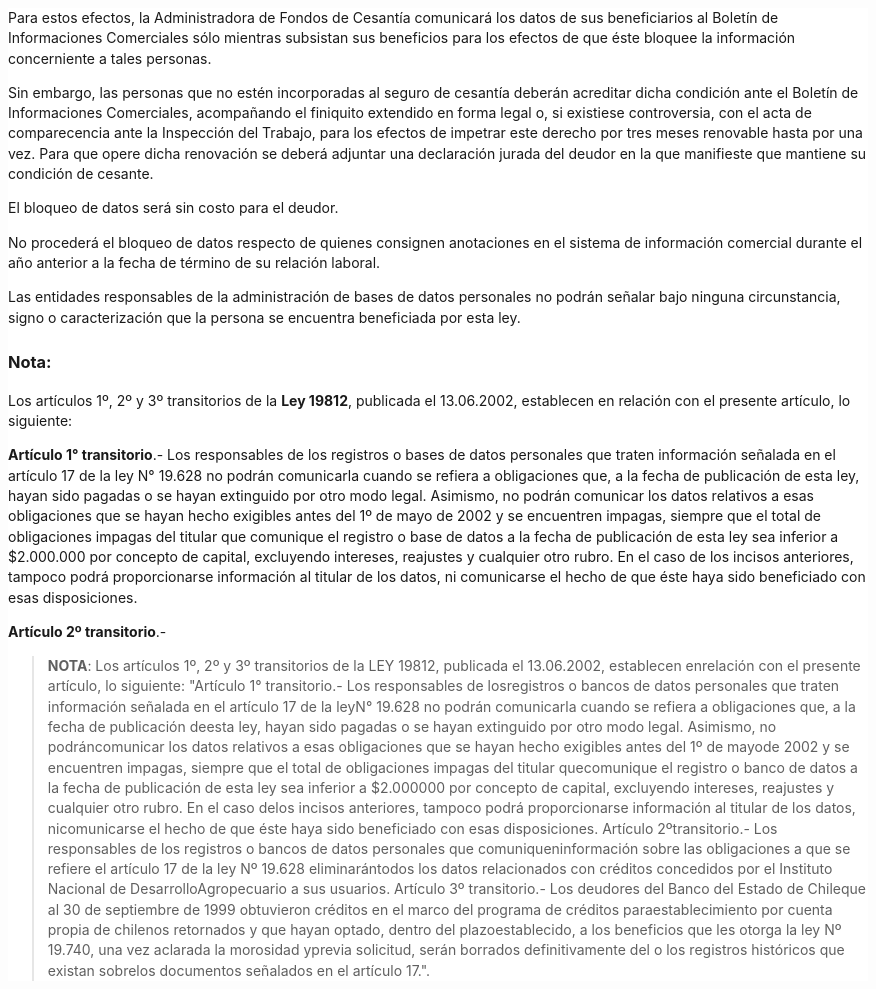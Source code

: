 Para estos efectos, la Administradora de Fondos de Cesantía comunicará los datos de sus beneficiarios al Boletín de Informaciones Comerciales sólo mientras subsistan sus beneficios para los efectos de que éste bloquee la información concerniente a tales personas.

Sin embargo, las personas que no estén incorporadas al seguro de cesantía deberán acreditar dicha condición ante el Boletín de Informaciones Comerciales, acompañando el finiquito extendido en forma legal o, si existiese controversia, con el acta de comparecencia ante la Inspección del Trabajo, para los efectos de impetrar este derecho por tres meses renovable hasta por una vez. Para que opere dicha renovación se deberá adjuntar una declaración jurada del deudor en la que manifieste que mantiene su condición de cesante.

El bloqueo de datos será sin costo para el deudor.

No procederá el bloqueo de datos respecto de quienes consignen anotaciones en el sistema de información comercial durante el año anterior a la fecha de término de su relación laboral.

Las entidades responsables de la administración de bases de datos personales no podrán señalar bajo ninguna circunstancia, signo o caracterización que la persona se encuentra beneficiada por esta ley.


### Nota:

Los artículos 1º, 2º y 3º transitorios de la **Ley 19812**, publicada el 13.06.2002, establecen en relación con el presente artículo, lo siguiente:

**Artículo 1° transitorio**.- Los responsables de los registros o bases de datos personales que traten información señalada en el artículo 17 de la ley N° 19.628 no podrán comunicarla cuando se refiera a obligaciones que, a la fecha de publicación de esta ley, hayan sido pagadas o se hayan extinguido por otro modo legal. Asimismo, no podrán comunicar los datos relativos a esas obligaciones que se hayan hecho exigibles antes del 1º de mayo de 2002 y se encuentren impagas, siempre que el total de obligaciones impagas del titular que comunique el registro o base de datos a la fecha de publicación de esta ley sea inferior a $2.000.000 por concepto de capital, excluyendo intereses, reajustes y cualquier otro rubro. En el caso de los incisos anteriores, tampoco podrá proporcionarse información al titular de los datos, ni comunicarse el hecho de que éste haya sido beneficiado con esas disposiciones.

**Artículo 2º transitorio**.-


> **NOTA**:
> Los artículos 1º, 2º y 3º transitorios de la LEY 19812, publicada el 13.06.2002, establecen enrelación con el presente artículo, lo siguiente: "Artículo 1° transitorio.- Los responsables de losregistros o bancos de datos personales que traten información señalada en el artículo 17 de la leyN° 19.628 no podrán comunicarla cuando se refiera a obligaciones que, a la fecha de publicación deesta ley, hayan sido pagadas o se hayan extinguido por otro modo legal. Asimismo, no podráncomunicar los datos relativos a esas obligaciones que se hayan hecho exigibles antes del 1º de mayode 2002 y se encuentren impagas, siempre que el total de obligaciones impagas del titular quecomunique el registro o banco de datos a la fecha de publicación de esta ley sea inferior a $2.000000 por concepto de capital, excluyendo intereses, reajustes y cualquier otro rubro. En el caso delos incisos anteriores, tampoco podrá proporcionarse información al titular de los datos, nicomunicarse el hecho de que éste haya sido beneficiado con esas disposiciones. Artículo 2ºtransitorio.- Los responsables de los registros o bancos de datos personales que comuniqueninformación sobre las obligaciones a que se refiere el artículo 17 de la ley Nº 19.628 eliminarántodos los datos relacionados con créditos concedidos por el Instituto Nacional de DesarrolloAgropecuario a sus usuarios. Artículo 3º transitorio.-  Los deudores del Banco del Estado de Chileque al 30 de septiembre de 1999 obtuvieron créditos en el marco del programa de créditos paraestablecimiento por cuenta propia de chilenos retornados y que hayan optado, dentro del plazoestablecido, a los beneficios que les otorga la ley Nº 19.740, una vez aclarada la morosidad yprevia solicitud, serán borrados definitivamente del o los registros históricos que existan sobrelos documentos señalados en el artículo 17.".
